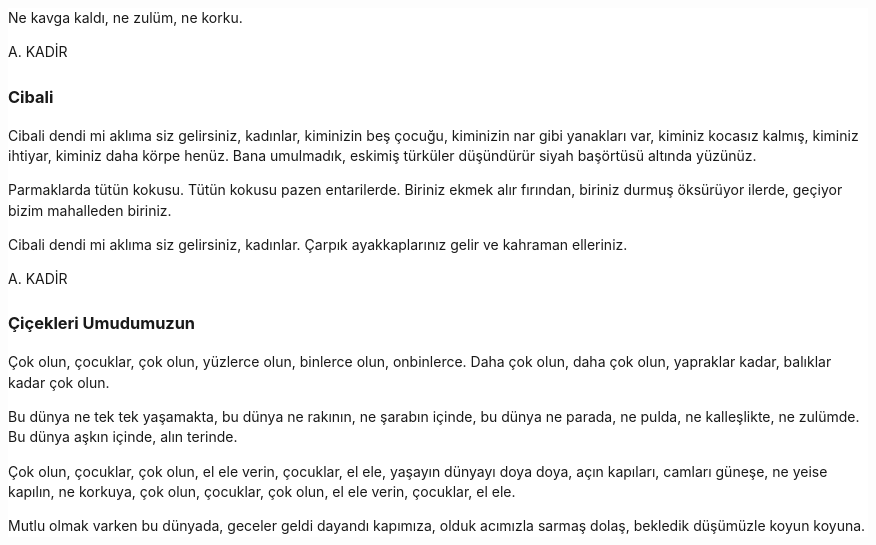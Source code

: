 Ne kavga kaldı, ne zulüm, ne korku.

A. KADİR

### Cibali

Cibali dendi mi
aklıma siz gelirsiniz, kadınlar,
kiminizin beş çocuğu,
kiminizin nar gibi yanakları var,
kiminiz kocasız kalmış,
kiminiz ihtiyar,
kiminiz daha körpe henüz.
Bana umulmadık,
eskimiş türküler düşündürür
siyah başörtüsü altında yüzünüz.

Parmaklarda tütün kokusu.
Tütün kokusu pazen entarilerde.
Biriniz ekmek alır fırından,
biriniz durmuş öksürüyor ilerde,
geçiyor bizim mahalleden biriniz.

Cibali dendi mi
aklıma siz gelirsiniz, kadınlar.
Çarpık ayakkaplarınız gelir
ve kahraman elleriniz.

A. KADİR

### Çiçekleri Umudumuzun

Çok olun, çocuklar, çok olun,
yüzlerce olun, binlerce olun, onbinlerce.
Daha çok olun, daha çok olun,
yapraklar kadar, balıklar kadar çok olun.

Bu dünya ne tek tek yaşamakta,
bu dünya ne rakının, ne şarabın içinde,
bu dünya ne parada, ne pulda,
ne kalleşlikte, ne zulümde.
Bu dünya aşkın içinde, alın terinde.

Çok olun, çocuklar, çok olun,
el ele verin, çocuklar, el ele,
yaşayın dünyayı doya doya,
açın kapıları, camları güneşe,
ne yeise kapılın, ne korkuya,
çok olun, çocuklar, çok olun,
el ele verin, çocuklar, el ele.

Mutlu olmak varken bu dünyada,
geceler geldi dayandı kapımıza,
olduk acımızla sarmaş dolaş,
bekledik düşümüzle koyun koyuna.
